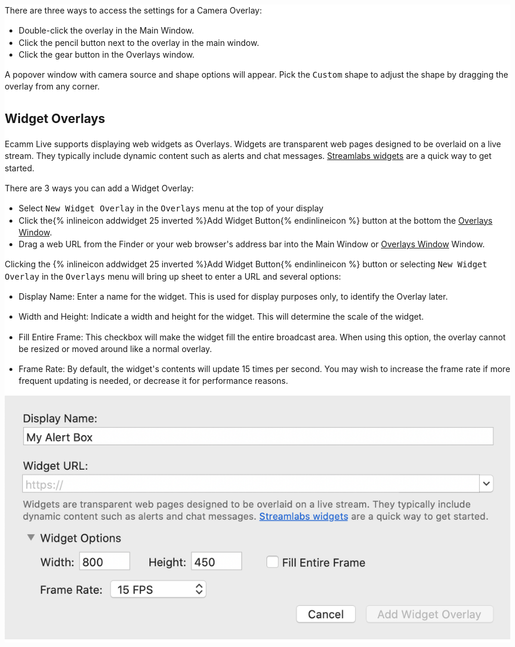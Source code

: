 There are three ways to access the settings for a Camera Overlay:

* Double-click the overlay in the Main Window.
* Click the pencil button next to the overlay in the main window.
* Click the gear button in the Overlays window. 

A popover window with camera source and shape options will appear. Pick the <samp>Custom</samp> shape to adjust the shape by dragging the overlay from any corner. 

## Widget Overlays

Ecamm Live supports displaying web widgets as Overlays. Widgets are transparent web pages designed to be overlaid on a live stream. They typically include dynamic content such as alerts and chat messages. [Streamlabs widgets](https://streamlabs.com/widgets) are a quick way to get started.

There are 3 ways you can add a Widget Overlay:

* Select <samp>New Widget Overlay</samp> in the <samp>Overlays</samp> menu at the top of your display
* Click the{% inlineicon addwidget 25 inverted %}Add Widget Button{% endinlineicon %} button at the bottom the [Overlays Window](#managing-your-overlays).
* Drag a web URL from the Finder or your web browser's address bar into the Main Window or [Overlays Window](#managing-your-overlays) Window.

Clicking the {% inlineicon addwidget 25 inverted %}Add Widget Button{% endinlineicon %} button or selecting <samp>New Widget Overlay</samp> in the <samp>Overlays</samp> menu will bring up sheet to enter a URL and several options:

* Display Name: Enter a name for the widget. This is used for display purposes only, to identify the Overlay later.

* Width and Height: Indicate a width and height for the widget. This will determine the scale of the widget.

* Fill Entire Frame: This checkbox will make the widget fill the entire broadcast area. When using this option, the overlay cannot be resized or moved around like a normal overlay.

* Frame Rate: By default, the widget's contents will update 15 times per second. You may wish to increase the frame rate if more frequent updating is needed, or decrease it for performance reasons.

![Figure\: Widget Editor](/assets/img/widgets.png "Widget Overlay Editor")
